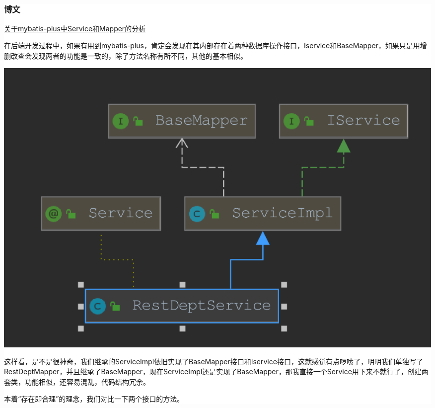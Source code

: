 ### 博文

[关于mybatis-plus中Service和Mapper的分析](https://zhuanlan.zhihu.com/p/114451975)

在后端开发过程中，如果有用到mybatis-plus，肯定会发现在其内部存在着两种数据库操作接口，Iservice和BaseMapper，如果只是用增删改查会发现两者的功能是一致的，除了方法名称有所不同，其他的基本相似。

![](MyBatis%E5%8F%8AMyBatisPlus%E5%AD%A6%E4%B9%A0%E7%AC%94%E8%AE%B0/01.png)

这样看，是不是很神奇，我们继承的ServiceImpl依旧实现了BaseMapper接口和Iservice接口，这就感觉有点啰嗦了，明明我们单独写了RestDeptMapper，并且继承了BaseMapper，现在ServiceImpl还是实现了BaseMapper，那我直接一个Service用下来不就行了，创建两套类，功能相似，还容易混乱，代码结构冗余。

本着“存在即合理”的理念，我们对比一下两个接口的方法。
